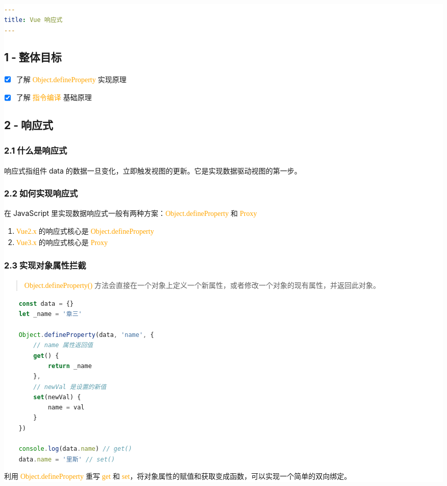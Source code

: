 ```yaml
---
title: Vue 响应式
---
```


## 1 - 整体目标

- [x] 了解 <font face="Times New Roman" color=#FFA500>Object.defineProperty</font> 实现原理

- [x] 了解 <font color=#FFA500>指令编译</font> 基础原理

## 2 - 响应式

### 2.1 什么是响应式

响应式指组件 data 的数据一旦变化，立即触发视图的更新。它是实现数据驱动视图的第一步。

### 2.2 如何实现响应式

在 JavaScript 里实现数据响应式一般有两种方案：<font face="Times New Roman" color=#FFA500>Object.defineProperty</font> 和 <font face="Times New Roman" color=#FFA500>Proxy</font>

1. <font face="Times New Roman" color=#FFA500>Vue2.x</font> 的响应式核心是 <font face="Times New Roman" color=#FFA500>Object.defineProperty</font>
2. <font face="Times New Roman" color=#FFA500>Vue3.x</font> 的响应式核心是 <font face="Times New Roman" color=#FFA500>Proxy</font>

### 2.3 实现对象属性拦截

> <font face="Times New Roman" color=#FFA500>Object.defineProperty()</font> 方法会直接在一个对象上定义一个新属性，或者修改一个对象的现有属性，并返回此对象。

``` JavaScript
	const data = {}
	let _name = '章三'	

	Object.defineProperty(data, 'name', {
		// name 属性返回值
		get() {
			return _name
		},
		// newVal 是设置的新值	
		set(newVal) {
			name = val
		}
	})

	console.log(data.name) // get()
	data.name = '里斯' // set()
```

利用 <font face="Times New Roman" color=#FFA500>Object.defineProperty</font> 重写 <font face="Times New Roman" color=#FFA500>get</font> 和 <font face="Times New Roman" color=#FFA500>set</font>，将对象属性的赋值和获取变成函数，可以实现一个简单的双向绑定。
